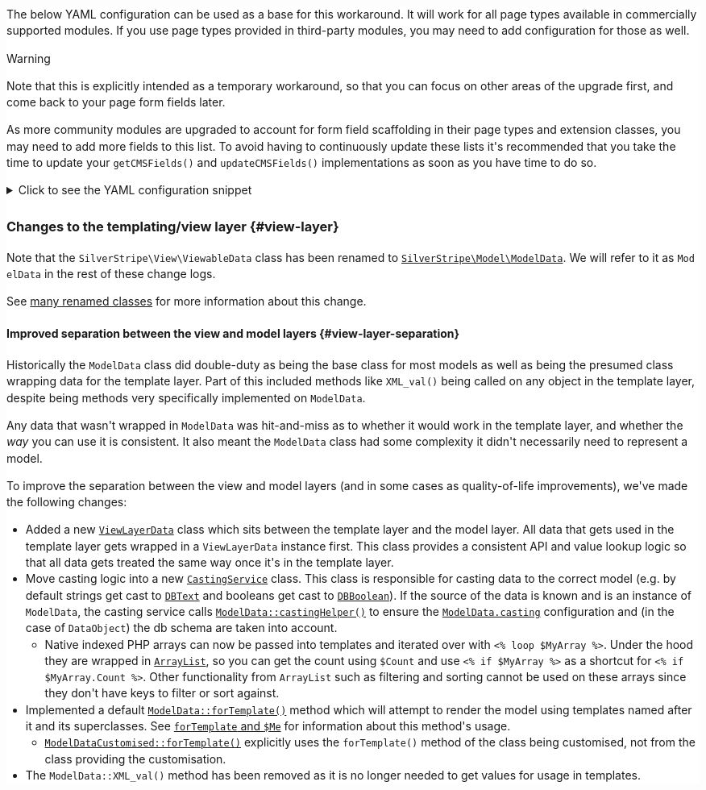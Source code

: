 The below YAML configuration can be used as a base for this workaround. It will work for all page types available in commercially supported modules. If you use page types provided in third-party modules, you may need to add configuration for those as well.

> [!WARNING]
> Note that this is explicitly intended as a temporary workaround, so that you can focus on other areas of the upgrade first, and come back to your page form fields later.
>
> As more community modules are upgraded to account for form field scaffolding in their page types and extension classes, you may
> need to add more fields to this list. To avoid having to continuously update these lists it's recommended that you take the time
> to update your `getCMSFields()` and `updateCMSFields()` implementations as soon as you have time to do so.

<details><summary>Click to see the YAML configuration snippet</summary></details>

### Changes to the templating/view layer {#view-layer}

Note that the `SilverStripe\View\ViewableData` class has been renamed to [`SilverStripe\Model\ModelData`](api:SilverStripe\Model\ModelData). We will refer to it as `ModelData` in the rest of these change logs.

See [many renamed classes](#renamed-classes) for more information about this change.

#### Improved separation between the view and model layers {#view-layer-separation}

Historically the `ModelData` class did double-duty as being the base class for most models as well as being the presumed class wrapping data for the template layer. Part of this included methods like `XML_val()` being called on any object in the template layer, despite being methods very specifically implemented on `ModelData`.

Any data that wasn't wrapped in `ModelData` was hit-and-miss as to whether it would work in the template layer, and whether the *way* you can use it is consistent. It also meant the `ModelData` class had some complexity it didn't necessarily need to represent a model.

To improve the separation between the view and model layers (and in some cases as quality-of-life improvements), we've made the following changes:

- Added a new [`ViewLayerData`](api:SilverStripe\View\ViewLayerData) class which sits between the template layer and the model layer. All data that gets used in the template layer gets wrapped in a `ViewLayerData` instance first. This class provides a consistent API and value lookup logic so that all data gets treated the same way once it's in the template layer.
- Move casting logic into a new [`CastingService`](api:SilverStripe\View\CastingService) class. This class is responsible for casting data to the correct model (e.g. by default strings get cast to [`DBText`](api:SilverStripe\ORM\FieldType\DBText) and booleans get cast to [`DBBoolean`](api:SilverStripe\ORM\FieldType\DBBoolean)). If the source of the data is known and is an instance of `ModelData`, the casting service calls [`ModelData::castingHelper()`](api:SilverStripe\Model\ModelData:castingHelper()) to ensure the [`ModelData.casting`](api:SilverStripe\Model\ModelData->casting) configuration and (in the case of `DataObject`) the db schema are taken into account.
  - Native indexed PHP arrays can now be passed into templates and iterated over with `<% loop $MyArray %>`. Under the hood they are wrapped in [`ArrayList`](api:SilverStripe\Model\List\ArrayList), so you can get the count using `$Count` and use `<% if $MyArray %>` as a shortcut for `<% if $MyArray.Count %>`. Other functionality from `ArrayList` such as filtering and sorting cannot be used on these arrays since they don't have keys to filter or sort against.
- Implemented a default [`ModelData::forTemplate()`](api:SilverStripe\Model\ModelData::forTemplate()) method which will attempt to render the model using templates named after it and its superclasses. See [`forTemplate` and `$Me`](/developer_guides/templates/syntax/#fortemplate) for information about this method's usage.
  - [`ModelDataCustomised::forTemplate()`](SilverStripe\Model\ModelDataCustomised::forTemplate()) explicitly uses the `forTemplate()` method of the class being customised, not from the class providing the customisation.
- The `ModelData::XML_val()` method has been removed as it is no longer needed to get values for usage in templates.